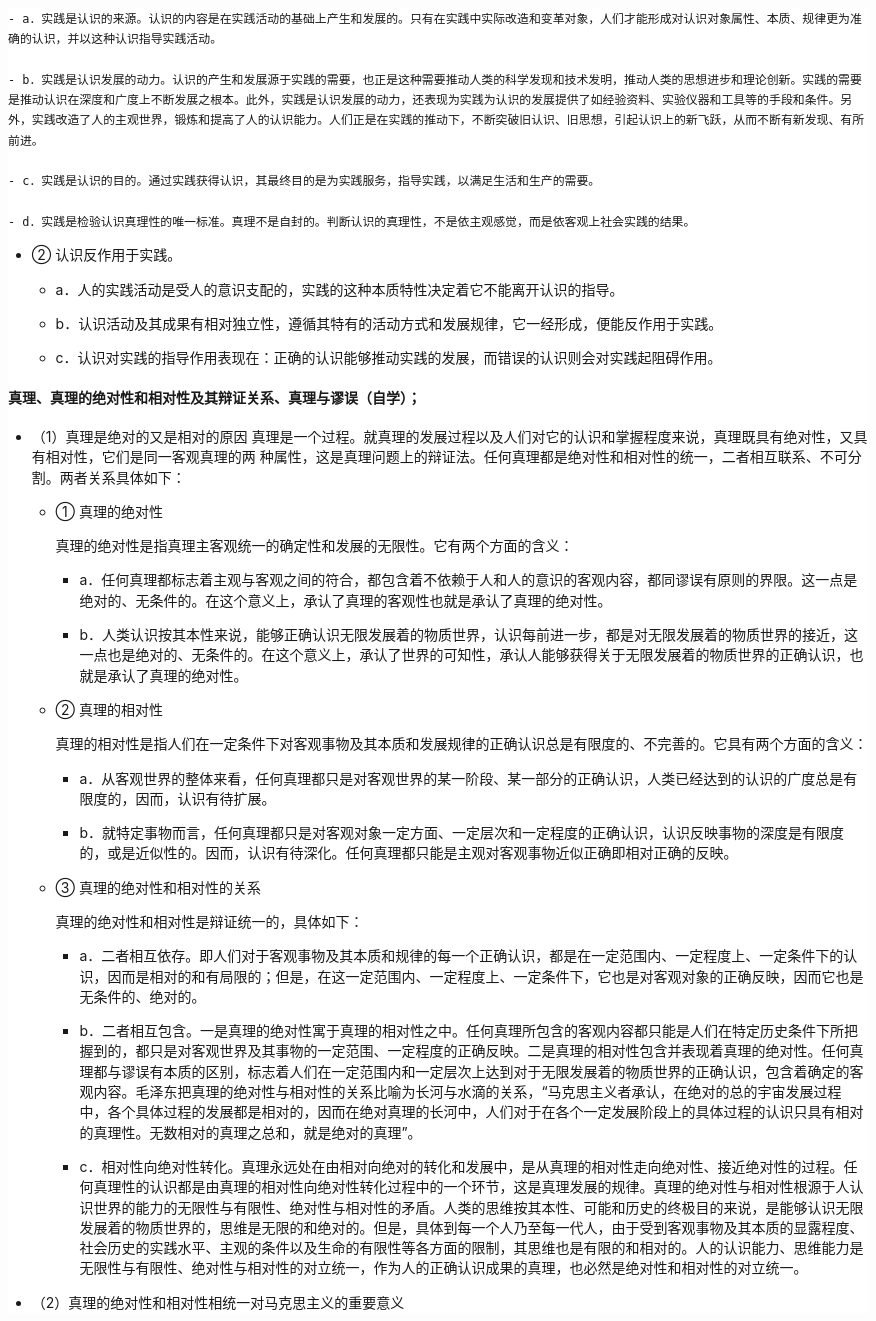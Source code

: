     - a．实践是认识的来源。认识的内容是在实践活动的基础上产生和发展的。只有在实践中实际改造和变革对象，人们才能形成对认识对象属性、本质、规律更为准确的认识，并以这种认识指导实践活动。

    - b．实践是认识发展的动力。认识的产生和发展源于实践的需要，也正是这种需要推动人类的科学发现和技术发明，推动人类的思想进步和理论创新。实践的需要是推动认识在深度和广度上不断发展之根本。此外，实践是认识发展的动力，还表现为实践为认识的发展提供了如经验资料、实验仪器和工具等的手段和条件。另外，实践改造了人的主观世界，锻炼和提高了人的认识能力。人们正是在实践的推动下，不断突破旧认识、旧思想，引起认识上的新飞跃，从而不断有新发现、有所前进。

    - c．实践是认识的目的。通过实践获得认识，其最终目的是为实践服务，指导实践，以满足生活和生产的需要。

    - d．实践是检验认识真理性的唯一标准。真理不是自封的。判断认识的真理性，不是依主观感觉，而是依客观上社会实践的结果。

  - ② 认识反作用于实践。

    - a．人的实践活动是受人的意识支配的，实践的这种本质特性决定着它不能离开认识的指导。

    - b．认识活动及其成果有相对独立性，遵循其特有的活动方式和发展规律，它一经形成，便能反作用于实践。

    - c．认识对实践的指导作用表现在：正确的认识能够推动实践的发展，而错误的认识则会对实践起阻碍作用。

#### 真理、真理的绝对性和相对性及其辩证关系、真理与谬误（自学）；

- （1）真理是绝对的又是相对的原因
  真理是一个过程。就真理的发展过程以及人们对它的认识和掌握程度来说，真理既具有绝对性，又具有相对性，它们是同一客观真理的两
  种属性，这是真理问题上的辩证法。任何真理都是绝对性和相对性的统一，二者相互联系、不可分割。两者关系具体如下：

  - ① 真理的绝对性

    真理的绝对性是指真理主客观统一的确定性和发展的无限性。它有两个方面的含义：

    - a．任何真理都标志着主观与客观之间的符合，都包含着不依赖于人和人的意识的客观内容，都同谬误有原则的界限。这一点是绝对的、无条件的。在这个意义上，承认了真理的客观性也就是承认了真理的绝对性。

    - b．人类认识按其本性来说，能够正确认识无限发展着的物质世界，认识每前进一步，都是对无限发展着的物质世界的接近，这一点也是绝对的、无条件的。在这个意义上，承认了世界的可知性，承认人能够获得关于无限发展着的物质世界的正确认识，也就是承认了真理的绝对性。

  - ② 真理的相对性

    真理的相对性是指人们在一定条件下对客观事物及其本质和发展规律的正确认识总是有限度的、不完善的。它具有两个方面的含义：

    - a．从客观世界的整体来看，任何真理都只是对客观世界的某一阶段、某一部分的正确认识，人类已经达到的认识的广度总是有限度的，因而，认识有待扩展。

    - b．就特定事物而言，任何真理都只是对客观对象一定方面、一定层次和一定程度的正确认识，认识反映事物的深度是有限度的，或是近似性的。因而，认识有待深化。任何真理都只能是主观对客观事物近似正确即相对正确的反映。

  - ③ 真理的绝对性和相对性的关系

    真理的绝对性和相对性是辩证统一的，具体如下：

    - a．二者相互依存。即人们对于客观事物及其本质和规律的每一个正确认识，都是在一定范围内、一定程度上、一定条件下的认识，因而是相对的和有局限的；但是，在这一定范围内、一定程度上、一定条件下，它也是对客观对象的正确反映，因而它也是无条件的、绝对的。

    - b．二者相互包含。一是真理的绝对性寓于真理的相对性之中。任何真理所包含的客观内容都只能是人们在特定历史条件下所把握到的，都只是对客观世界及其事物的一定范围、一定程度的正确反映。二是真理的相对性包含并表现着真理的绝对性。任何真理都与谬误有本质的区别，标志着人们在一定范围内和一定层次上达到对于无限发展着的物质世界的正确认识，包含着确定的客观内容。毛泽东把真理的绝对性与相对性的关系比喻为长河与水滴的关系，“马克思主义者承认，在绝对的总的宇宙发展过程中，各个具体过程的发展都是相对的，因而在绝对真理的长河中，人们对于在各个一定发展阶段上的具体过程的认识只具有相对的真理性。无数相对的真理之总和，就是绝对的真理”。

    - c．相对性向绝对性转化。真理永远处在由相对向绝对的转化和发展中，是从真理的相对性走向绝对性、接近绝对性的过程。任何真理性的认识都是由真理的相对性向绝对性转化过程中的一个环节，这是真理发展的规律。真理的绝对性与相对性根源于人认识世界的能力的无限性与有限性、绝对性与相对性的矛盾。人类的思维按其本性、可能和历史的终极目的来说，是能够认识无限发展着的物质世界的，思维是无限的和绝对的。但是，具体到每一个人乃至每一代人，由于受到客观事物及其本质的显露程度、社会历史的实践水平、主观的条件以及生命的有限性等各方面的限制，其思维也是有限的和相对的。人的认识能力、思维能力是无限性与有限性、绝对性与相对性的对立统一，作为人的正确认识成果的真理，也必然是绝对性和相对性的对立统一。

- （2）真理的绝对性和相对性相统一对马克思主义的重要意义
